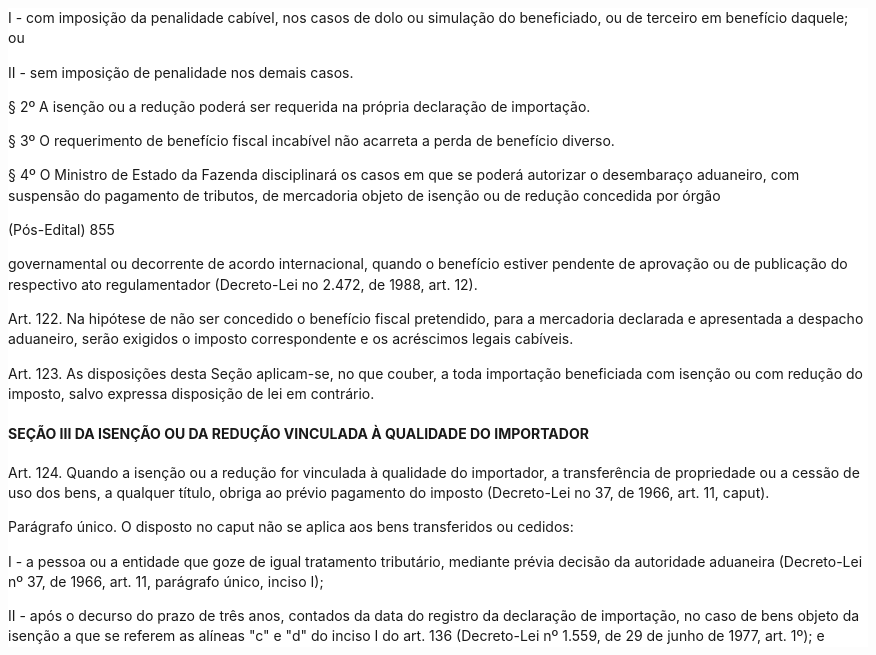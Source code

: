 I - com imposição da penalidade cabível, nos casos de dolo
ou simulação do beneficiado, ou de terceiro em benefício
daquele; ou

II - sem imposição de penalidade nos demais casos.

§ 2º A isenção ou a redução poderá ser requerida na própria
declaração de importação.

§ 3º O requerimento de benefício fiscal incabível não
acarreta a perda de benefício diverso.

§ 4º O Ministro de Estado da Fazenda disciplinará os casos
em que se poderá autorizar o desembaraço aduaneiro, com
suspensão do pagamento de tributos, de mercadoria objeto
de isenção ou de redução concedida por órgão

(Pós-Edital)    855

governamental ou decorrente de acordo internacional,
quando o benefício estiver pendente de aprovação ou de
publicação do respectivo ato regulamentador (Decreto-Lei
no 2.472, de 1988, art. 12).

Art. 122. Na hipótese de não ser concedido o benefício fiscal
pretendido, para a mercadoria declarada e apresentada a
despacho aduaneiro, serão exigidos o imposto
correspondente e os acréscimos legais cabíveis.

Art. 123. As disposições desta Seção aplicam-se, no que
couber, a toda importação beneficiada com isenção ou com
redução do imposto, salvo expressa disposição de lei em
contrário.

#### SEÇÃO III DA ISENÇÃO OU DA REDUÇÃO VINCULADA À QUALIDADE DO IMPORTADOR

Art. 124. Quando a isenção ou a redução for vinculada à
qualidade do importador, a transferência de propriedade ou
a cessão de uso dos bens, a qualquer título, obriga ao prévio
pagamento do imposto (Decreto-Lei no 37, de 1966, art. 11,
caput).

Parágrafo único. O disposto no caput não se aplica aos bens
transferidos ou cedidos:

I - a pessoa ou a entidade que goze de igual tratamento
tributário, mediante prévia decisão da autoridade aduaneira
(Decreto-Lei nº 37, de 1966, art. 11, parágrafo único, inciso
I);

II - após o decurso do prazo de três anos, contados da data
do registro da declaração de importação, no caso de bens
objeto da isenção a que se referem as alíneas "c" e "d" do
inciso I do art. 136 (Decreto-Lei nº 1.559, de 29 de junho de
1977, art. 1º); e
